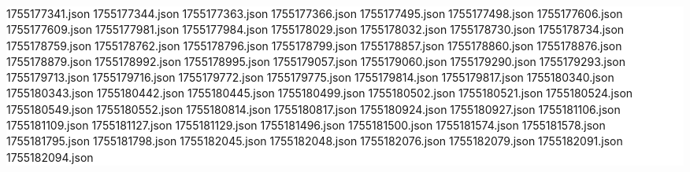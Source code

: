 1755177341.json
1755177344.json
1755177363.json
1755177366.json
1755177495.json
1755177498.json
1755177606.json
1755177609.json
1755177981.json
1755177984.json
1755178029.json
1755178032.json
1755178730.json
1755178734.json
1755178759.json
1755178762.json
1755178796.json
1755178799.json
1755178857.json
1755178860.json
1755178876.json
1755178879.json
1755178992.json
1755178995.json
1755179057.json
1755179060.json
1755179290.json
1755179293.json
1755179713.json
1755179716.json
1755179772.json
1755179775.json
1755179814.json
1755179817.json
1755180340.json
1755180343.json
1755180442.json
1755180445.json
1755180499.json
1755180502.json
1755180521.json
1755180524.json
1755180549.json
1755180552.json
1755180814.json
1755180817.json
1755180924.json
1755180927.json
1755181106.json
1755181109.json
1755181127.json
1755181129.json
1755181496.json
1755181500.json
1755181574.json
1755181578.json
1755181795.json
1755181798.json
1755182045.json
1755182048.json
1755182076.json
1755182079.json
1755182091.json
1755182094.json
